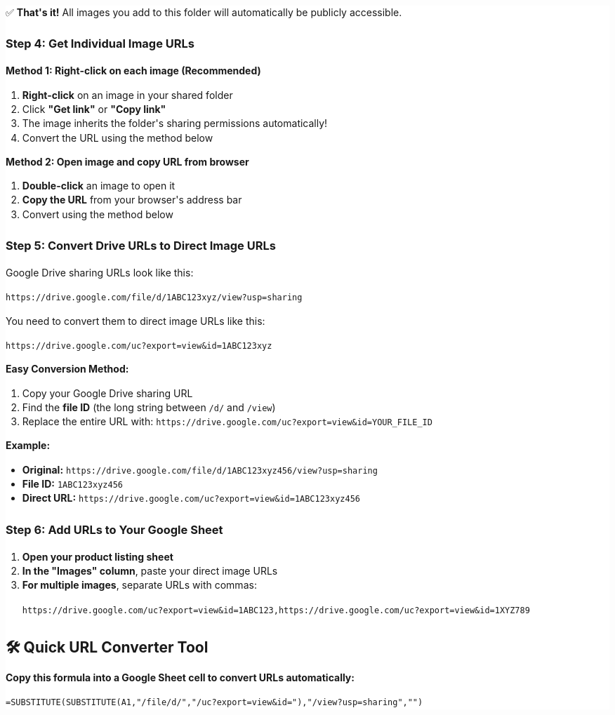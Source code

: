 ✅ **That's it!** All images you add to this folder will automatically be publicly accessible.

### Step 4: Get Individual Image URLs

**Method 1: Right-click on each image (Recommended)**

1. **Right-click** on an image in your shared folder
2. Click **"Get link"** or **"Copy link"**
3. The image inherits the folder's sharing permissions automatically!
4. Convert the URL using the method below

**Method 2: Open image and copy URL from browser**

1. **Double-click** an image to open it
2. **Copy the URL** from your browser's address bar
3. Convert using the method below

### Step 5: Convert Drive URLs to Direct Image URLs

Google Drive sharing URLs look like this:

```
https://drive.google.com/file/d/1ABC123xyz/view?usp=sharing
```

You need to convert them to direct image URLs like this:

```
https://drive.google.com/uc?export=view&id=1ABC123xyz
```

**Easy Conversion Method:**

1. Copy your Google Drive sharing URL
2. Find the **file ID** (the long string between `/d/` and `/view`)
3. Replace the entire URL with: `https://drive.google.com/uc?export=view&id=YOUR_FILE_ID`

**Example:**

- **Original:** `https://drive.google.com/file/d/1ABC123xyz456/view?usp=sharing`
- **File ID:** `1ABC123xyz456`
- **Direct URL:** `https://drive.google.com/uc?export=view&id=1ABC123xyz456`

### Step 6: Add URLs to Your Google Sheet

1. **Open your product listing sheet**
2. **In the "Images" column**, paste your direct image URLs
3. **For multiple images**, separate URLs with commas:
   ```
   https://drive.google.com/uc?export=view&id=1ABC123,https://drive.google.com/uc?export=view&id=1XYZ789
   ```

## 🛠️ Quick URL Converter Tool

**Copy this formula into a Google Sheet cell to convert URLs automatically:**

```
=SUBSTITUTE(SUBSTITUTE(A1,"/file/d/","/uc?export=view&id="),"/view?usp=sharing","")
```
